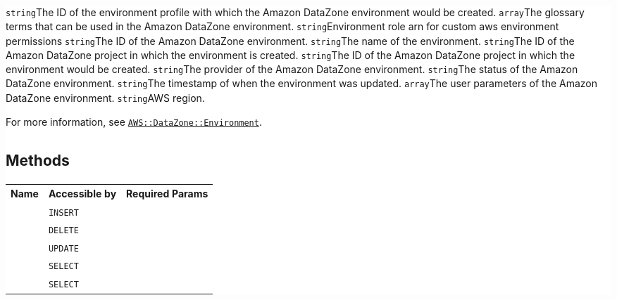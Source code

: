 <tr><td><CopyableCode code="environment_profile_identifier" /></td><td><code>string</code></td><td>The ID of the environment profile with which the Amazon DataZone environment would be created.</td></tr>
<tr><td><CopyableCode code="glossary_terms" /></td><td><code>array</code></td><td>The glossary terms that can be used in the Amazon DataZone environment.</td></tr>
<tr><td><CopyableCode code="environment_role_arn" /></td><td><code>string</code></td><td>Environment role arn for custom aws environment permissions</td></tr>
<tr><td><CopyableCode code="id" /></td><td><code>string</code></td><td>The ID of the Amazon DataZone environment.</td></tr>
<tr><td><CopyableCode code="name" /></td><td><code>string</code></td><td>The name of the environment.</td></tr>
<tr><td><CopyableCode code="project_id" /></td><td><code>string</code></td><td>The ID of the Amazon DataZone project in which the environment is created.</td></tr>
<tr><td><CopyableCode code="project_identifier" /></td><td><code>string</code></td><td>The ID of the Amazon DataZone project in which the environment would be created.</td></tr>
<tr><td><CopyableCode code="provider" /></td><td><code>string</code></td><td>The provider of the Amazon DataZone environment.</td></tr>
<tr><td><CopyableCode code="status" /></td><td><code>string</code></td><td>The status of the Amazon DataZone environment.</td></tr>
<tr><td><CopyableCode code="updated_at" /></td><td><code>string</code></td><td>The timestamp of when the environment was updated.</td></tr>
<tr><td><CopyableCode code="user_parameters" /></td><td><code>array</code></td><td>The user parameters of the Amazon DataZone environment.</td></tr>
<tr><td><CopyableCode code="region" /></td><td><code>string</code></td><td>AWS region.</td></tr>
</tbody>
</table>

For more information, see <a href="https://docs.aws.amazon.com/AWSCloudFormation/latest/UserGuide/aws-resource-datazone-environment.html"><code>AWS::DataZone::Environment</code></a>.

## Methods

<table>
<tbody>
  <tr>
    <th>Name</th>
    <th>Accessible by</th>
    <th>Required Params</th>
  </tr>
  <tr>
    <td><CopyableCode code="create_resource" /></td>
    <td><code>INSERT</code></td>
    <td><CopyableCode code="Name, ProjectIdentifier, DomainIdentifier, region" /></td>
  </tr>
  <tr>
    <td><CopyableCode code="delete_resource" /></td>
    <td><code>DELETE</code></td>
    <td><CopyableCode code="data__Identifier, region" /></td>
  </tr>
  <tr>
    <td><CopyableCode code="update_resource" /></td>
    <td><code>UPDATE</code></td>
    <td><CopyableCode code="data__Identifier, data__PatchDocument, region" /></td>
  </tr>
  <tr>
    <td><CopyableCode code="list_resources" /></td>
    <td><code>SELECT</code></td>
    <td><CopyableCode code="region" /></td>
  </tr>
  <tr>
    <td><CopyableCode code="get_resource" /></td>
    <td><code>SELECT</code></td>
    <td><CopyableCode code="data__Identifier, region" /></td>
  </tr>